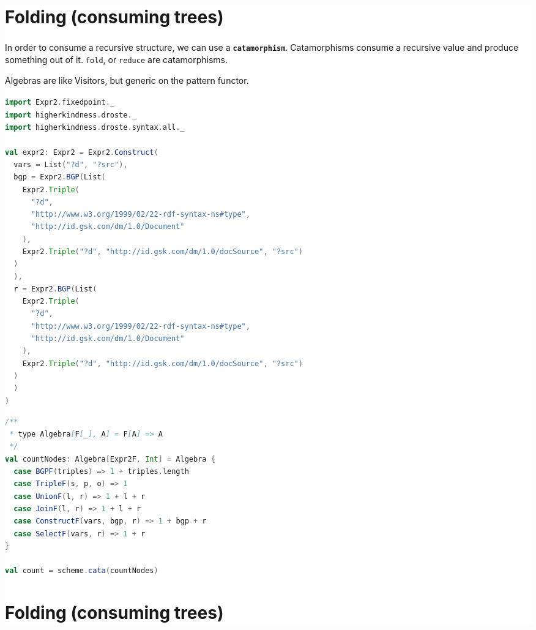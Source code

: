 # Folding (consuming trees)

In order to consume a recursive structure, we can use a
**`catamorphism`**.  Catamorphisms consume a recursive value and produce
something out of it. `fold`, or `reduce` are catamorphisms.

Algebras are like Visitors, but generic on the pattern functor.

```scala mdoc:invisible
import Expr2.fixedpoint._
import higherkindness.droste._
import higherkindness.droste.syntax.all._

val expr2: Expr2 = Expr2.Construct(
  vars = List("?d", "?src"),
  bgp = Expr2.BGP(List(
    Expr2.Triple(
      "?d",
      "http://www.w3.org/1999/02/22-rdf-syntax-ns#type",
      "http://id.gsk.com/dm/1.0/Document"
    ),
    Expr2.Triple("?d", "http://id.gsk.com/dm/1.0/docSource", "?src")
  )
  ),
  r = Expr2.BGP(List(
    Expr2.Triple(
      "?d",
      "http://www.w3.org/1999/02/22-rdf-syntax-ns#type",
      "http://id.gsk.com/dm/1.0/Document"
    ),
    Expr2.Triple("?d", "http://id.gsk.com/dm/1.0/docSource", "?src")
  )
  )
)
```

```scala mdoc:silent
/**
 * type Algebra[F[_], A] = F[A] => A
 */
val countNodes: Algebra[Expr2F, Int] = Algebra {
  case BGPF(triples) => 1 + triples.length
  case TripleF(s, p, o) => 1
  case UnionF(l, r) => 1 + l + r
  case JoinF(l, r) => 1 + l + r
  case ConstructF(vars, bgp, r) => 1 + bgp + r
  case SelectF(vars, r) => 1 + r
}

val count = scheme.cata(countNodes)
```

# Folding (consuming trees)
